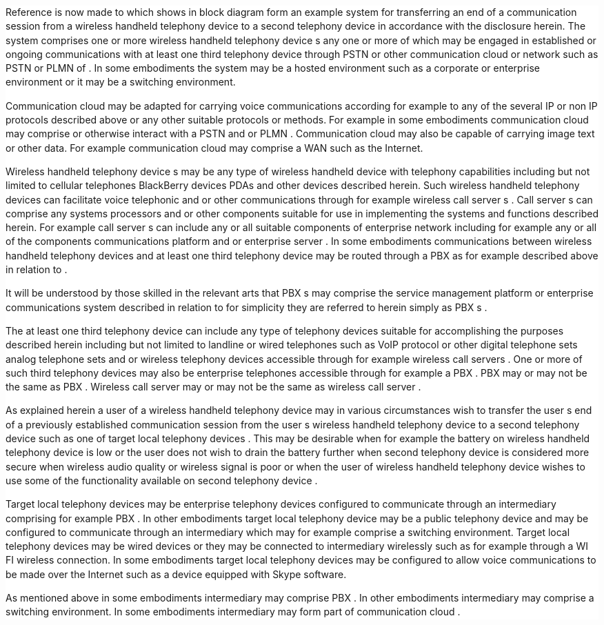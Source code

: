 Reference is now made to which shows in block diagram form an example system for transferring an end of a communication session from a wireless handheld telephony device to a second telephony device in accordance with the disclosure herein. The system comprises one or more wireless handheld telephony device s any one or more of which may be engaged in established or ongoing communications with at least one third telephony device through PSTN or other communication cloud or network such as PSTN or PLMN of . In some embodiments the system may be a hosted environment such as a corporate or enterprise environment or it may be a switching environment.

Communication cloud may be adapted for carrying voice communications according for example to any of the several IP or non IP protocols described above or any other suitable protocols or methods. For example in some embodiments communication cloud may comprise or otherwise interact with a PSTN and or PLMN . Communication cloud may also be capable of carrying image text or other data. For example communication cloud may comprise a WAN such as the Internet.

Wireless handheld telephony device s may be any type of wireless handheld device with telephony capabilities including but not limited to cellular telephones BlackBerry devices PDAs and other devices described herein. Such wireless handheld telephony devices can facilitate voice telephonic and or other communications through for example wireless call server s . Call server s can comprise any systems processors and or other components suitable for use in implementing the systems and functions described herein. For example call server s can include any or all suitable components of enterprise network including for example any or all of the components communications platform and or enterprise server . In some embodiments communications between wireless handheld telephony devices and at least one third telephony device may be routed through a PBX as for example described above in relation to .

It will be understood by those skilled in the relevant arts that PBX s may comprise the service management platform or enterprise communications system described in relation to for simplicity they are referred to herein simply as PBX s .

The at least one third telephony device can include any type of telephony devices suitable for accomplishing the purposes described herein including but not limited to landline or wired telephones such as VoIP protocol or other digital telephone sets analog telephone sets and or wireless telephony devices accessible through for example wireless call servers . One or more of such third telephony devices may also be enterprise telephones accessible through for example a PBX . PBX may or may not be the same as PBX . Wireless call server may or may not be the same as wireless call server .

As explained herein a user of a wireless handheld telephony device may in various circumstances wish to transfer the user s end of a previously established communication session from the user s wireless handheld telephony device to a second telephony device such as one of target local telephony devices . This may be desirable when for example the battery on wireless handheld telephony device is low or the user does not wish to drain the battery further when second telephony device is considered more secure when wireless audio quality or wireless signal is poor or when the user of wireless handheld telephony device wishes to use some of the functionality available on second telephony device .

Target local telephony devices may be enterprise telephony devices configured to communicate through an intermediary comprising for example PBX . In other embodiments target local telephony device may be a public telephony device and may be configured to communicate through an intermediary which may for example comprise a switching environment. Target local telephony devices may be wired devices or they may be connected to intermediary wirelessly such as for example through a WI FI wireless connection. In some embodiments target local telephony devices may be configured to allow voice communications to be made over the Internet such as a device equipped with Skype software.

As mentioned above in some embodiments intermediary may comprise PBX . In other embodiments intermediary may comprise a switching environment. In some embodiments intermediary may form part of communication cloud .
